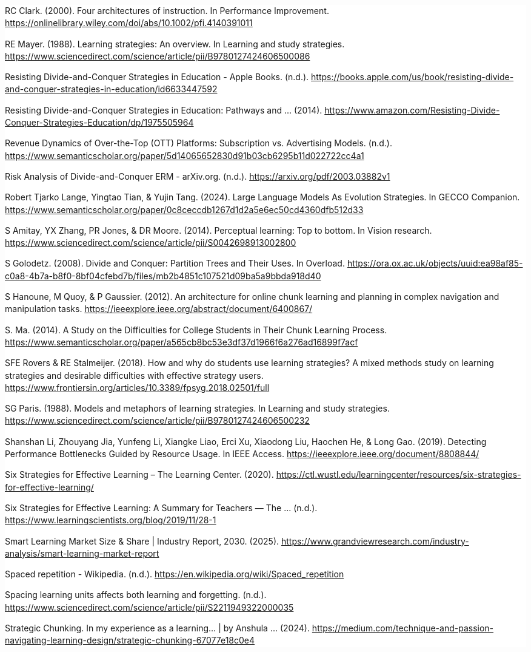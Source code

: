 RC Clark. (2000). Four architectures of instruction. In Performance Improvement. https://onlinelibrary.wiley.com/doi/abs/10.1002/pfi.4140391011

RE Mayer. (1988). Learning strategies: An overview. In Learning and study strategies. https://www.sciencedirect.com/science/article/pii/B9780127424606500086

Resisting Divide-and-Conquer Strategies in Education - Apple Books. (n.d.). https://books.apple.com/us/book/resisting-divide-and-conquer-strategies-in-education/id6633447592

Resisting Divide-and-Conquer Strategies in Education: Pathways and ... (2014). https://www.amazon.com/Resisting-Divide-Conquer-Strategies-Education/dp/1975505964

Revenue Dynamics of Over-the-Top (OTT) Platforms: Subscription vs. Advertising Models. (n.d.). https://www.semanticscholar.org/paper/5d14065652830d91b03cb6295b11d022722cc4a1

Risk Analysis of Divide-and-Conquer ERM - arXiv.org. (n.d.). https://arxiv.org/pdf/2003.03882v1

Robert Tjarko Lange, Yingtao Tian, & Yujin Tang. (2024). Large Language Models As Evolution Strategies. In GECCO Companion. https://www.semanticscholar.org/paper/0c8ceccdb1267d1d2a5e6ec50cd4360dfb512d33

S Amitay, YX Zhang, PR Jones, & DR Moore. (2014). Perceptual learning: Top to bottom. In Vision research. https://www.sciencedirect.com/science/article/pii/S0042698913002800

S Golodetz. (2008). Divide and Conquer: Partition Trees and Their Uses. In Overload. https://ora.ox.ac.uk/objects/uuid:ea98af85-c0a8-4b7a-b8f0-8bf04cfebd7b/files/mb2b4851c107521d09ba5a9bbda918d40

S Hanoune, M Quoy, & P Gaussier. (2012). An architecture for online chunk learning and planning in complex navigation and manipulation tasks. https://ieeexplore.ieee.org/abstract/document/6400867/

S. Ma. (2014). A Study on the Difficulties for College Students in Their Chunk Learning Process. https://www.semanticscholar.org/paper/a565cb8bc53e3df37d1966f6a276ad16899f7acf

SFE Rovers & RE Stalmeijer. (2018). How and why do students use learning strategies? A mixed methods study on learning strategies and desirable difficulties with effective strategy users. https://www.frontiersin.org/articles/10.3389/fpsyg.2018.02501/full

SG Paris. (1988). Models and metaphors of learning strategies. In Learning and study strategies. https://www.sciencedirect.com/science/article/pii/B9780127424606500232

Shanshan Li, Zhouyang Jia, Yunfeng Li, Xiangke Liao, Erci Xu, Xiaodong Liu, Haochen He, & Long Gao. (2019). Detecting Performance Bottlenecks Guided by Resource Usage. In IEEE Access. https://ieeexplore.ieee.org/document/8808844/

Six Strategies for Effective Learning – The Learning Center. (2020). https://ctl.wustl.edu/learningcenter/resources/six-strategies-for-effective-learning/

Six Strategies for Effective Learning: A Summary for Teachers — The ... (n.d.). https://www.learningscientists.org/blog/2019/11/28-1

Smart Learning Market Size & Share | Industry Report, 2030. (2025). https://www.grandviewresearch.com/industry-analysis/smart-learning-market-report

Spaced repetition - Wikipedia. (n.d.). https://en.wikipedia.org/wiki/Spaced_repetition

Spacing learning units affects both learning and forgetting. (n.d.). https://www.sciencedirect.com/science/article/pii/S2211949322000035

Strategic Chunking. In my experience as a learning… | by Anshula ... (2024). https://medium.com/technique-and-passion-navigating-learning-design/strategic-chunking-67077e18c0e4
